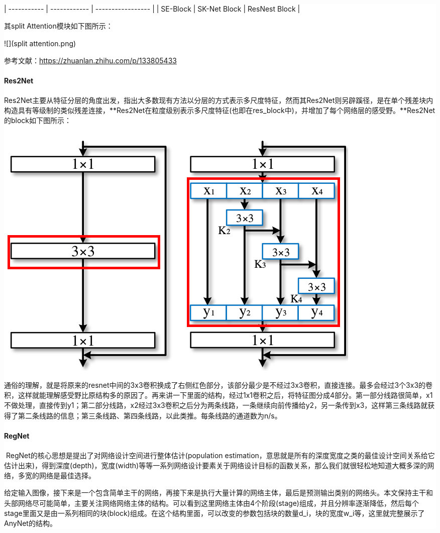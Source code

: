   | ----------- | ------------ | ----------------- |
  | SE-Block    | SK-Net Block | ResNest Block     |

  其split Attention模块如下图所示：

  ![](split attention.png)

  参考文献：https://zhuanlan.zhihu.com/p/133805433

  #### Res2Net

  ​		Res2Net主要从特征分层的角度出发，指出大多数现有方法以分层的方式表示多尺度特征，然而其Res2Net则另辟蹊径，是在单个残差块内构造具有等级制的类似残差连接，**Res2Net在粒度级别表示多尺度特征(也即在res_block中)，并增加了每个网络层的感受野。**Res2Net的block如下图所示：

  ![](res2net_block.png)

  ​		通俗的理解，就是将原来的resnet中间的3x3卷积换成了右侧红色部分，该部分最少是不经过3x3卷积，直接连接。最多会经过3个3x3的卷积，这样就能理解感受野比原结构多的原因了。再来讲一下里面的结构，经过1x1卷积之后，将特征图分成4部分。第一部分线路很简单，x1不做处理，直接传到y1；第二部分线路，x2经过3x3卷积之后分为两条线路，一条继续向前传播给y2，另一条传到x3，这样第三条线路就获得了第二条线路的信息；第三条线路、第四条线路，以此类推。每条线路的通道数为n/s。

  #### RegNet

  ​		RegNet的核心思想是提出了对网络设计空间进行整体估计(population estimation，意思就是所有的深度宽度之类的最佳设计空间关系给它估计出来)，得到深度(depth)，宽度(width)等等一系列网络设计要素关于网络设计目标的函数关系，那么我们就很轻松地知道大概多深的网络，多宽的网络是最佳选择。

  ​		给定输入图像，接下来是一个包含简单主干的网络，再接下来是执行大量计算的网络主体，最后是预测输出类别的网络头。本文保持主干和头部网络尽可能简单，主要关注网络网络主体的结构。可以看到这里网络主体由4个阶段(stage)组成，并且分辨率逐渐降低，然后每个stage里面又是由一系列相同的块(block)组成。在这个结构里面，可以改变的参数包括块的数量d_i，块的宽度w_i等，这里就完整展示了AnyNet的结构。

